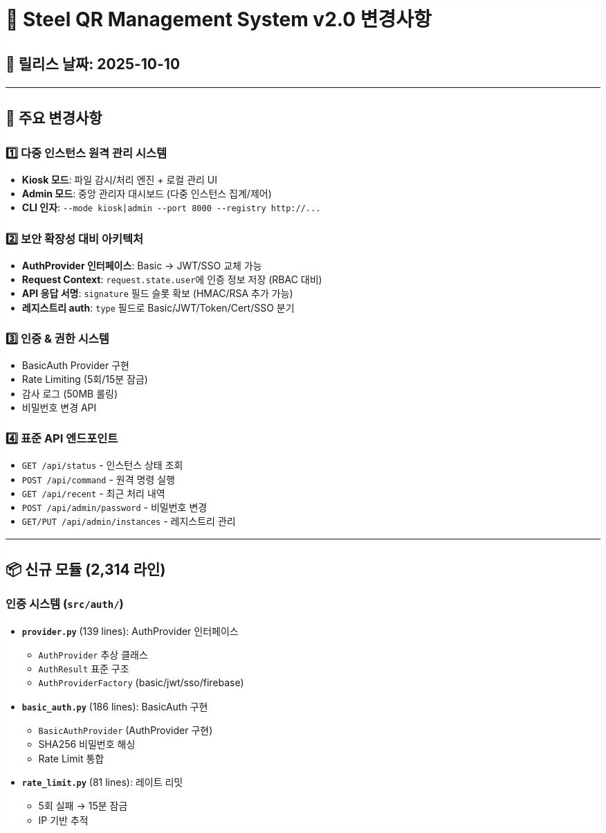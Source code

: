 # 🚀 Steel QR Management System v2.0 변경사항

## 📅 릴리스 날짜: 2025-10-10

---

## 🎯 주요 변경사항

### 1️⃣ **다중 인스턴스 원격 관리 시스템**
- **Kiosk 모드**: 파일 감시/처리 엔진 + 로컬 관리 UI
- **Admin 모드**: 중앙 관리자 대시보드 (다중 인스턴스 집계/제어)
- **CLI 인자**: `--mode kiosk|admin --port 8000 --registry http://...`

### 2️⃣ **보안 확장성 대비 아키텍처**
- **AuthProvider 인터페이스**: Basic → JWT/SSO 교체 가능
- **Request Context**: `request.state.user`에 인증 정보 저장 (RBAC 대비)
- **API 응답 서명**: `signature` 필드 슬롯 확보 (HMAC/RSA 추가 가능)
- **레지스트리 auth**: `type` 필드로 Basic/JWT/Token/Cert/SSO 분기

### 3️⃣ **인증 & 권한 시스템**
- BasicAuth Provider 구현
- Rate Limiting (5회/15분 잠금)
- 감사 로그 (50MB 롤링)
- 비밀번호 변경 API

### 4️⃣ **표준 API 엔드포인트**
- `GET /api/status` - 인스턴스 상태 조회
- `POST /api/command` - 원격 명령 실행
- `GET /api/recent` - 최근 처리 내역
- `POST /api/admin/password` - 비밀번호 변경
- `GET/PUT /api/admin/instances` - 레지스트리 관리

---

## 📦 신규 모듈 (2,314 라인)

### 인증 시스템 (`src/auth/`)
- **`provider.py`** (139 lines): AuthProvider 인터페이스
  - `AuthProvider` 추상 클래스
  - `AuthResult` 표준 구조
  - `AuthProviderFactory` (basic/jwt/sso/firebase)

- **`basic_auth.py`** (186 lines): BasicAuth 구현
  - `BasicAuthProvider` (AuthProvider 구현)
  - SHA256 비밀번호 해싱
  - Rate Limit 통합

- **`rate_limit.py`** (81 lines): 레이트 리밋
  - 5회 실패 → 15분 잠금
  - IP 기반 추적
